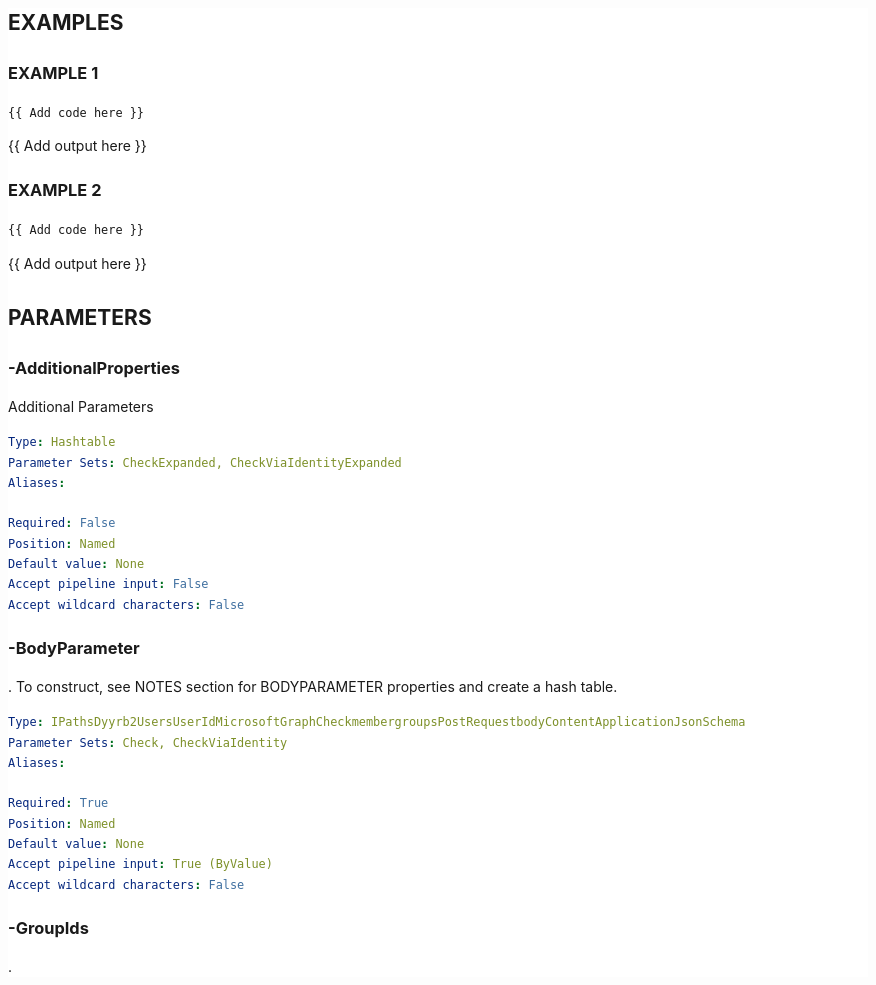 ## EXAMPLES

### EXAMPLE 1
```
{{ Add code here }}
```

{{ Add output here }}

### EXAMPLE 2
```
{{ Add code here }}
```

{{ Add output here }}

## PARAMETERS

### -AdditionalProperties
Additional Parameters

```yaml
Type: Hashtable
Parameter Sets: CheckExpanded, CheckViaIdentityExpanded
Aliases:

Required: False
Position: Named
Default value: None
Accept pipeline input: False
Accept wildcard characters: False
```

### -BodyParameter
.
To construct, see NOTES section for BODYPARAMETER properties and create a hash table.

```yaml
Type: IPathsDyyrb2UsersUserIdMicrosoftGraphCheckmembergroupsPostRequestbodyContentApplicationJsonSchema
Parameter Sets: Check, CheckViaIdentity
Aliases:

Required: True
Position: Named
Default value: None
Accept pipeline input: True (ByValue)
Accept wildcard characters: False
```

### -GroupIds
.
